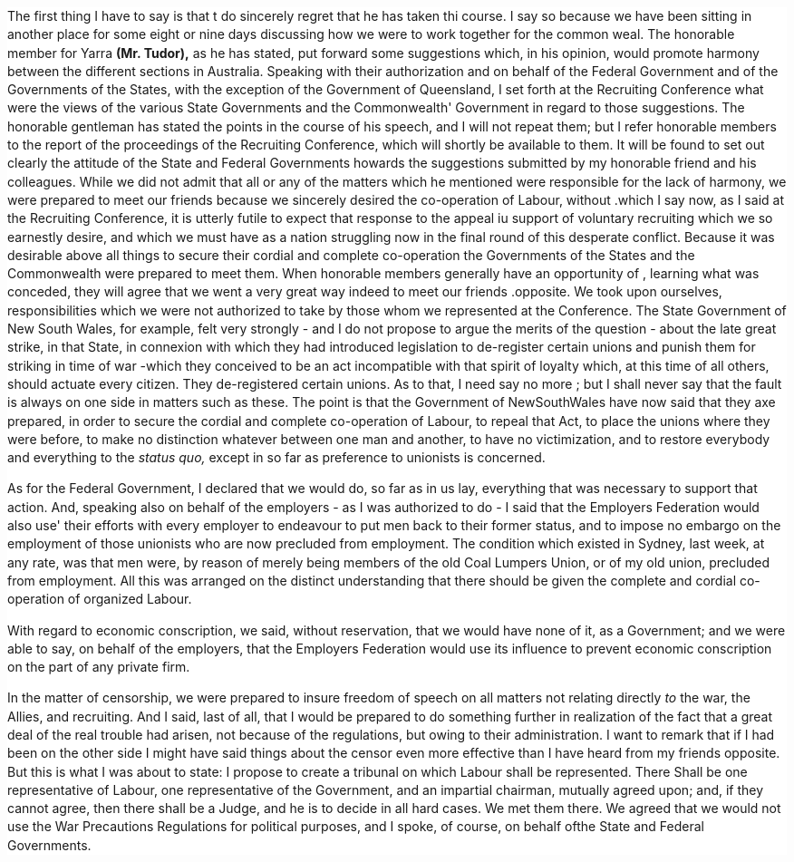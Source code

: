 The first thing I have to say is that t do sincerely regret that he has taken thi course. I say so because we have been sitting in another place for some eight or nine days discussing how we were to work together for the common weal. The honorable member for Yarra  **(Mr. Tudor),**  as he has stated, put forward some suggestions which, in his opinion, would promote harmony between the different sections in Australia. Speaking with their authorization and on behalf of the Federal Government and of the Governments of the States, with the exception of the Government of Queensland, I set forth at the Recruiting Conference what were the views of the various State Governments and the Commonwealth' Government in regard to those suggestions. The honorable gentleman has stated the points in the course of his speech, and I will not repeat them; but I refer honorable members to the report of the proceedings of the Recruiting Conference, which will shortly be available to them. It will be found to set out clearly the attitude of the State and Federal Governments howards the suggestions submitted by my honorable friend and his colleagues. While we did not admit that all or any of the matters which he mentioned were responsible for the lack of harmony, we were prepared to meet our friends because we sincerely desired the co-operation of Labour, without .which I say now, as I said at the Recruiting Conference, it is utterly futile to expect that response to the appeal iu support of voluntary recruiting which we so earnestly desire, and which we must have as a nation struggling now in the final round of this desperate conflict. Because it was desirable above all things to secure their cordial and complete co-operation the Governments of the States and the Commonwealth were prepared to meet them. When honorable members generally have an opportunity of , learning what was conceded, they will agree that we went a very great way indeed to meet our friends .opposite. We took upon ourselves, responsibilities which we were not authorized to take by those whom we represented at the Conference. The State Government of New South Wales, for example, felt very strongly - and I do not propose to argue the merits of the question - about the late great strike, in that State, in connexion with which they had introduced legislation to de-register certain unions and punish them for striking in time of war -which they conceived to be an act incompatible with that spirit of loyalty which, at this time of all others, should actuate every citizen. They de-registered certain unions. As to that, I need say no more ; but I shall never say that the fault is always on one side in matters such as these. The point is that the Government of NewSouthWales have now said that they axe prepared, in order to secure the cordial and complete co-operation of Labour, to repeal that Act, to place the unions where they were before, to make no distinction whatever between one man and another, to have no victimization, and to restore everybody and everything to the  *status quo,*  except in so far as preference to unionists is concerned. 

As for the Federal Government, I declared that we would do, so far as in us lay, everything that was necessary to support that action. And, speaking also on behalf of the employers - as I was authorized to do - I said that the Employers Federation would also use' their efforts with every employer to endeavour to put men back to their former status, and to impose no embargo on the employment of those unionists who are now precluded from employment. The condition which existed in Sydney, last week, at any rate, was that men were, by reason of merely being members of the old Coal Lumpers Union, or of my old union, precluded from employment. All this was arranged on the distinct understanding that there should be given the complete and cordial co-operation of organized Labour. 

With regard to economic conscription, we said, without reservation, that we would have none of it, as a Government; and we were able to say, on behalf of the employers, that the Employers Federation would use its influence to prevent economic conscription on the part of any private firm. 

In the matter of censorship, we were prepared to insure freedom of speech on all matters not relating directly  *to*  the war, the Allies, and recruiting. And I said, last of all, that I would be prepared to do something further in realization of the fact that a great deal of the real trouble had arisen, not because of the regulations, but owing to their administration. I want to remark that if I had been on the other side I might have said things about the censor even more effective than I have heard from my friends opposite. But this is what I was about to state: I propose to create a tribunal on which Labour shall be represented. There Shall be one representative of Labour, one representative of the Government, and an impartial chairman, mutually agreed upon; and, if they cannot agree, then there shall be a Judge, and he is to decide in all hard cases. We met them there. We agreed that we would not use the War Precautions Regulations for political purposes, and I spoke, of course, on behalf ofthe State and Federal Governments. 

